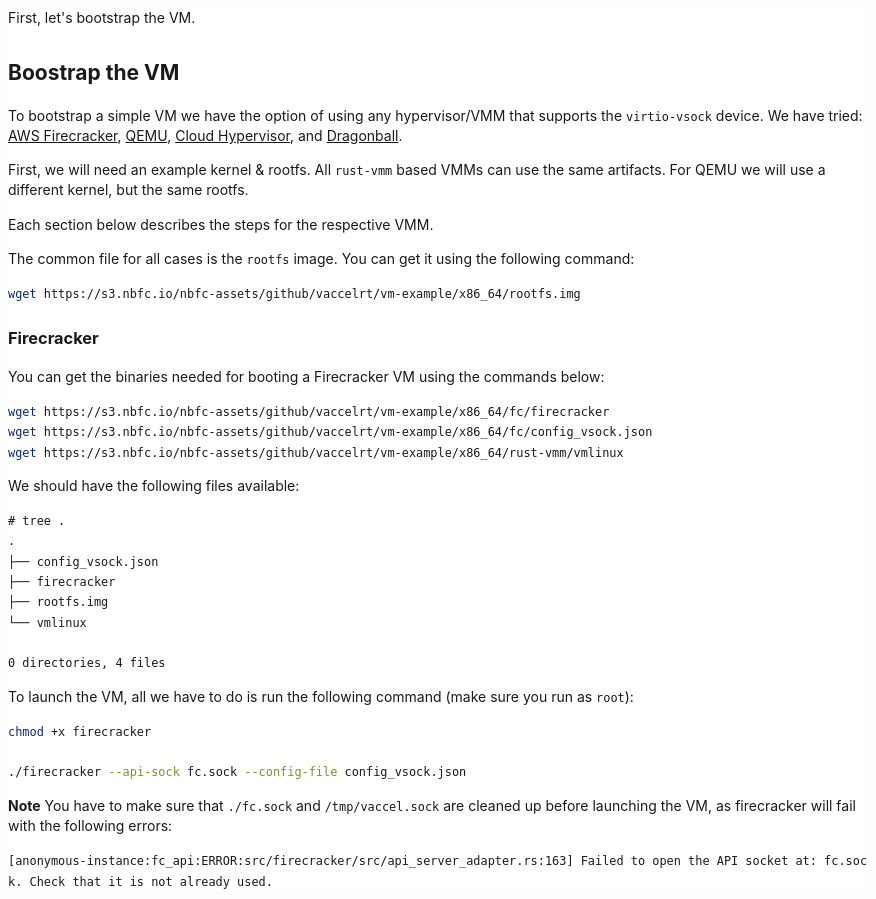 First, let's bootstrap the VM.

## Boostrap the VM

To bootstrap a simple VM we have the option of using any hypervisor/VMM that
supports the `virtio-vsock` device. We have tried: [AWS
Firecracker](#firecracker), [QEMU](#qemu), [Cloud
Hypervisor](#cloud-hypervisor), and [Dragonball](#dragonball).

First, we will need an example kernel & rootfs. All `rust-vmm` based VMMs can
use the same artifacts. For QEMU we will use a different kernel, but the same
rootfs.

Each section below describes the steps for the respective VMM.

The common file for all cases is the `rootfs` image. You can get it using the following command:

```bash
wget https://s3.nbfc.io/nbfc-assets/github/vaccelrt/vm-example/x86_64/rootfs.img
```

### Firecracker

You can get the binaries needed for booting a Firecracker VM using the commands below:

```bash
wget https://s3.nbfc.io/nbfc-assets/github/vaccelrt/vm-example/x86_64/fc/firecracker
wget https://s3.nbfc.io/nbfc-assets/github/vaccelrt/vm-example/x86_64/fc/config_vsock.json
wget https://s3.nbfc.io/nbfc-assets/github/vaccelrt/vm-example/x86_64/rust-vmm/vmlinux
```

We should have the following files available:

```console
# tree .
.
├── config_vsock.json
├── firecracker
├── rootfs.img
└── vmlinux

0 directories, 4 files
```

To launch the VM, all we have to do is run the following command (make sure you run as `root`):

```bash
chmod +x firecracker

./firecracker --api-sock fc.sock --config-file config_vsock.json
```

**Note** You have to make sure that `./fc.sock` and `/tmp/vaccel.sock` are cleaned up
before launching the VM, as firecracker will fail with the following errors:

```console
[anonymous-instance:fc_api:ERROR:src/firecracker/src/api_server_adapter.rs:163] Failed to open the API socket at: fc.sock. Check that it is not already used.
```
